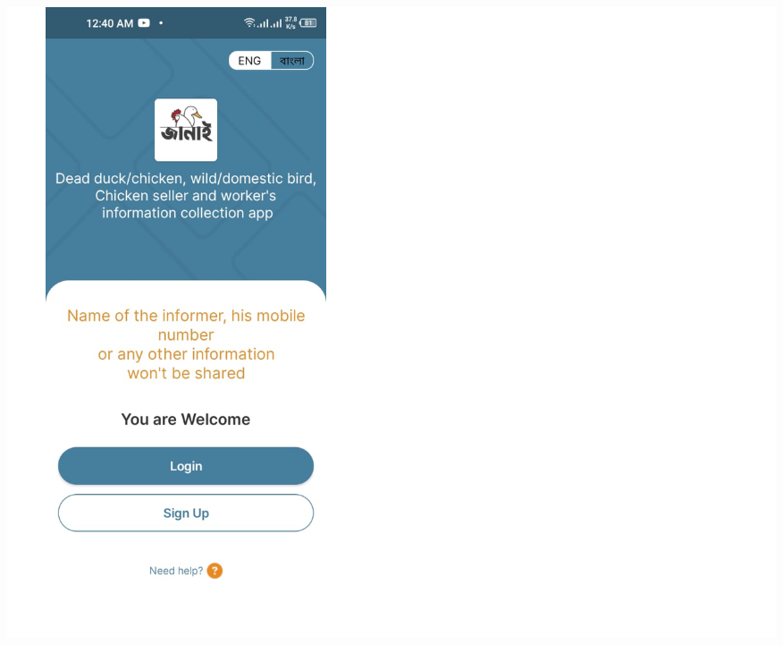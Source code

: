 <img src="https://github.com/mehedii-hassan/Janai/blob/main/Images/3.jpeg" width="400" height="700" >
